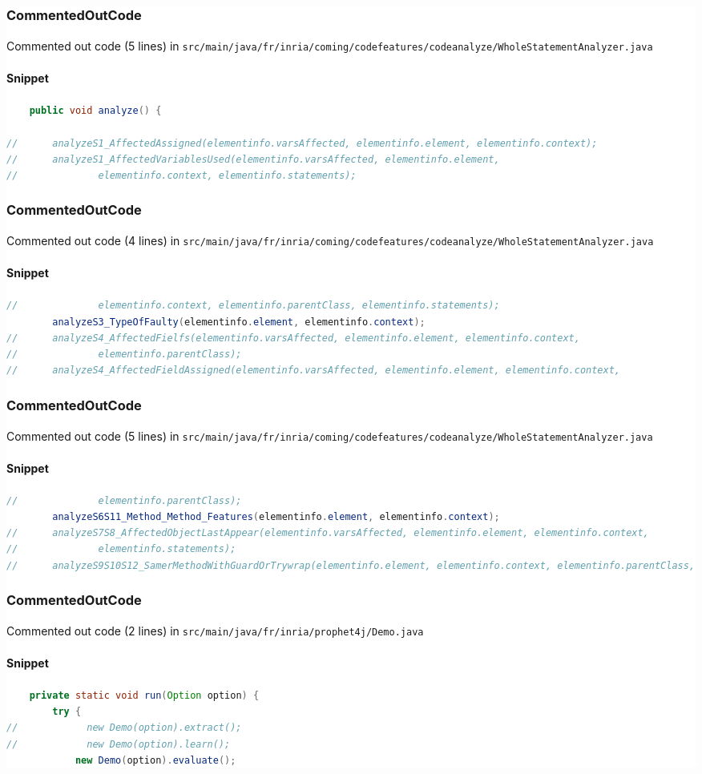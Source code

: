 ### CommentedOutCode
Commented out code (5 lines)
in `src/main/java/fr/inria/coming/codefeatures/codeanalyze/WholeStatementAnalyzer.java`
#### Snippet
```java
	public void analyze() {

//		analyzeS1_AffectedAssigned(elementinfo.varsAffected, elementinfo.element, elementinfo.context);
//		analyzeS1_AffectedVariablesUsed(elementinfo.varsAffected, elementinfo.element, 
//				elementinfo.context, elementinfo.statements);
```

### CommentedOutCode
Commented out code (4 lines)
in `src/main/java/fr/inria/coming/codefeatures/codeanalyze/WholeStatementAnalyzer.java`
#### Snippet
```java
//				elementinfo.context, elementinfo.parentClass, elementinfo.statements);
		analyzeS3_TypeOfFaulty(elementinfo.element, elementinfo.context);
//		analyzeS4_AffectedFielfs(elementinfo.varsAffected, elementinfo.element, elementinfo.context,
//				elementinfo.parentClass);
//		analyzeS4_AffectedFieldAssigned(elementinfo.varsAffected, elementinfo.element, elementinfo.context, 
```

### CommentedOutCode
Commented out code (5 lines)
in `src/main/java/fr/inria/coming/codefeatures/codeanalyze/WholeStatementAnalyzer.java`
#### Snippet
```java
//				elementinfo.parentClass);
		analyzeS6S11_Method_Method_Features(elementinfo.element, elementinfo.context);
//		analyzeS7S8_AffectedObjectLastAppear(elementinfo.varsAffected, elementinfo.element, elementinfo.context, 
//				elementinfo.statements);
//		analyzeS9S10S12_SamerMethodWithGuardOrTrywrap(elementinfo.element, elementinfo.context, elementinfo.parentClass,
```

### CommentedOutCode
Commented out code (2 lines)
in `src/main/java/fr/inria/prophet4j/Demo.java`
#### Snippet
```java
    private static void run(Option option) {
        try {
//            new Demo(option).extract();
//            new Demo(option).learn();
            new Demo(option).evaluate();
```
